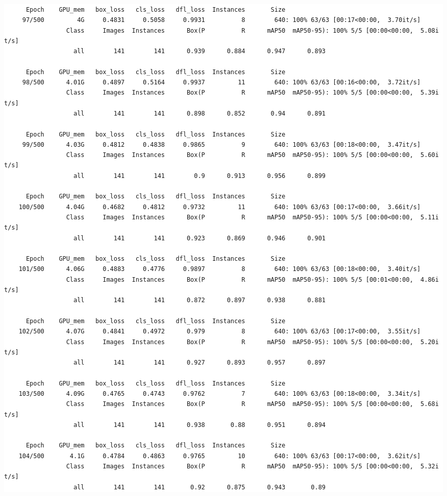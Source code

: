           Epoch    GPU_mem   box_loss   cls_loss   dfl_loss  Instances       Size
         97/500         4G     0.4831     0.5058     0.9931          8        640: 100% 63/63 [00:17<00:00,  3.70it/s]
                     Class     Images  Instances      Box(P          R      mAP50  mAP50-95): 100% 5/5 [00:00<00:00,  5.08it/s]
                       all        141        141      0.939      0.884      0.947      0.893
    
          Epoch    GPU_mem   box_loss   cls_loss   dfl_loss  Instances       Size
         98/500      4.01G     0.4897     0.5164     0.9937         11        640: 100% 63/63 [00:16<00:00,  3.72it/s]
                     Class     Images  Instances      Box(P          R      mAP50  mAP50-95): 100% 5/5 [00:00<00:00,  5.39it/s]
                       all        141        141      0.898      0.852       0.94      0.891
    
          Epoch    GPU_mem   box_loss   cls_loss   dfl_loss  Instances       Size
         99/500      4.03G     0.4812     0.4838     0.9865          9        640: 100% 63/63 [00:18<00:00,  3.47it/s]
                     Class     Images  Instances      Box(P          R      mAP50  mAP50-95): 100% 5/5 [00:00<00:00,  5.60it/s]
                       all        141        141        0.9      0.913      0.956      0.899
    
          Epoch    GPU_mem   box_loss   cls_loss   dfl_loss  Instances       Size
        100/500      4.04G     0.4682     0.4812     0.9732         11        640: 100% 63/63 [00:17<00:00,  3.66it/s]
                     Class     Images  Instances      Box(P          R      mAP50  mAP50-95): 100% 5/5 [00:00<00:00,  5.11it/s]
                       all        141        141      0.923      0.869      0.946      0.901
    
          Epoch    GPU_mem   box_loss   cls_loss   dfl_loss  Instances       Size
        101/500      4.06G     0.4883     0.4776     0.9897          8        640: 100% 63/63 [00:18<00:00,  3.40it/s]
                     Class     Images  Instances      Box(P          R      mAP50  mAP50-95): 100% 5/5 [00:01<00:00,  4.86it/s]
                       all        141        141      0.872      0.897      0.938      0.881
    
          Epoch    GPU_mem   box_loss   cls_loss   dfl_loss  Instances       Size
        102/500      4.07G     0.4841     0.4972      0.979          8        640: 100% 63/63 [00:17<00:00,  3.55it/s]
                     Class     Images  Instances      Box(P          R      mAP50  mAP50-95): 100% 5/5 [00:00<00:00,  5.20it/s]
                       all        141        141      0.927      0.893      0.957      0.897
    
          Epoch    GPU_mem   box_loss   cls_loss   dfl_loss  Instances       Size
        103/500      4.09G     0.4765     0.4743     0.9762          7        640: 100% 63/63 [00:18<00:00,  3.34it/s]
                     Class     Images  Instances      Box(P          R      mAP50  mAP50-95): 100% 5/5 [00:00<00:00,  5.68it/s]
                       all        141        141      0.938       0.88      0.951      0.894
    
          Epoch    GPU_mem   box_loss   cls_loss   dfl_loss  Instances       Size
        104/500       4.1G     0.4784     0.4863     0.9765         10        640: 100% 63/63 [00:17<00:00,  3.62it/s]
                     Class     Images  Instances      Box(P          R      mAP50  mAP50-95): 100% 5/5 [00:00<00:00,  5.32it/s]
                       all        141        141       0.92      0.875      0.943       0.89
    